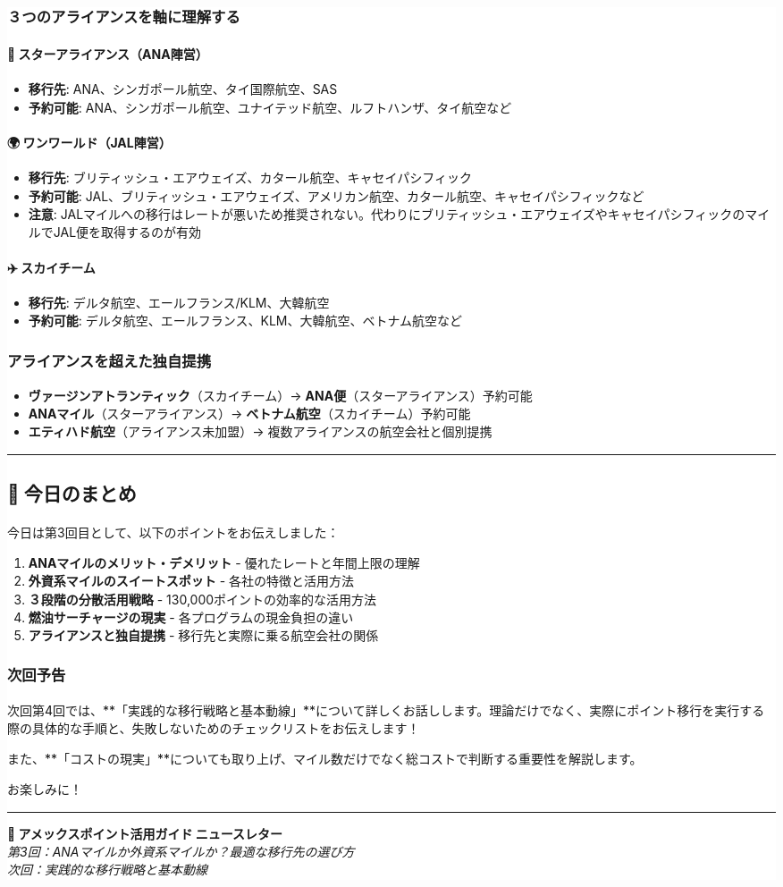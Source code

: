 ### ３つのアライアンスを軸に理解する

#### 🌟 スターアライアンス（ANA陣営）
- **移行先**: ANA、シンガポール航空、タイ国際航空、SAS
- **予約可能**: ANA、シンガポール航空、ユナイテッド航空、ルフトハンザ、タイ航空など

#### 🌍 ワンワールド（JAL陣営）
- **移行先**: ブリティッシュ・エアウェイズ、カタール航空、キャセイパシフィック
- **予約可能**: JAL、ブリティッシュ・エアウェイズ、アメリカン航空、カタール航空、キャセイパシフィックなど
- **注意**: JALマイルへの移行はレートが悪いため推奨されない。代わりにブリティッシュ・エアウェイズやキャセイパシフィックのマイルでJAL便を取得するのが有効

#### ✈️ スカイチーム
- **移行先**: デルタ航空、エールフランス/KLM、大韓航空
- **予約可能**: デルタ航空、エールフランス、KLM、大韓航空、ベトナム航空など

### アライアンスを超えた独自提携

- **ヴァージンアトランティック**（スカイチーム）→ **ANA便**（スターアライアンス）予約可能
- **ANAマイル**（スターアライアンス）→ **ベトナム航空**（スカイチーム）予約可能
- **エティハド航空**（アライアンス未加盟）→ 複数アライアンスの航空会社と個別提携

---

## 📝 今日のまとめ

今日は第3回目として、以下のポイントをお伝えしました：

1. **ANAマイルのメリット・デメリット** - 優れたレートと年間上限の理解
2. **外資系マイルのスイートスポット** - 各社の特徴と活用方法
3. **３段階の分散活用戦略** - 130,000ポイントの効率的な活用方法
4. **燃油サーチャージの現実** - 各プログラムの現金負担の違い
5. **アライアンスと独自提携** - 移行先と実際に乗る航空会社の関係

### 次回予告

次回第4回では、**「実践的な移行戦略と基本動線」**について詳しくお話しします。理論だけでなく、実際にポイント移行を実行する際の具体的な手順と、失敗しないためのチェックリストをお伝えします！

また、**「コストの現実」**についても取り上げ、マイル数だけでなく総コストで判断する重要性を解説します。

お楽しみに！

---

**📧 アメックスポイント活用ガイド ニュースレター**  
*第3回：ANAマイルか外資系マイルか？最適な移行先の選び方*  
*次回：実践的な移行戦略と基本動線*
